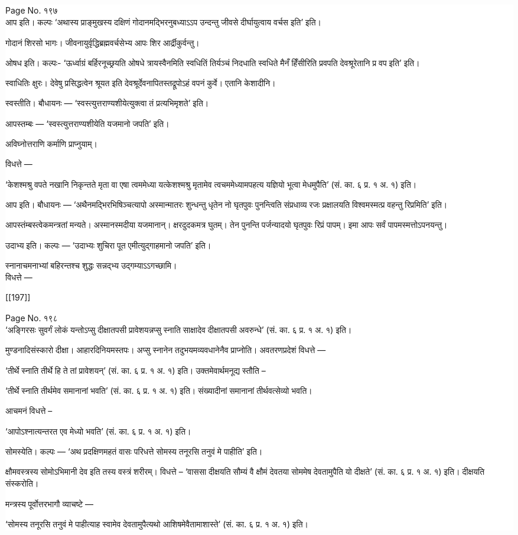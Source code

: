 Page No. १९७  
आप इति। कल्पः ‘अथास्य प्राङ्मुखस्य दक्षिणं गोदानमद्भिरनुबध्याऽऽप उन्दन्तु जीवसे दीर्घायुत्वाय वर्चस इति’ इति।

गोदानं शिरसो भागः। जीवनायुर्वृद्धिब्रह्मवर्चसेभ्य आपः शिर आर्द्रीकुर्वन्तु।

ओषध इति। कल्पः- ‘ऊर्ध्वाग्रं बर्हिरनूच्छ्रयति ओषधे त्रायस्वैनमिति स्वधितिं तिर्यञ्चं निदधाति स्वधिते मैनँ हिँसीरिति प्रवपति देवश्रूरेतानि प्र वप इति’ इति।

स्वाधितिः क्षुरः। देवेषु प्रसिद्धत्वेन श्रूयत इति देवश्रूर्देवनापितस्तद्रूपोऽहं वपनं कुर्वे। एतानि केशादीनि।

स्वस्तीति। बौधायनः — ‘स्वस्त्युत्तराण्यशीयेत्युक्त्वा तं प्रत्यभिमृशते’ इति।

आपस्तम्बः — ‘स्वस्त्युत्तराण्यशीयेति यजमानो जपति’ इति।

अविघ्नोत्तराणि कर्माणि प्राप्नुयाम्।

विधत्ते —

‘केशश्मश्रु वपते नखानि निकृन्तते मृता वा एषा त्वममेध्या यत्केशश्मश्रु मृतामेव त्वचममेध्यामपहत्य यज्ञियो भूत्वा मेधमुपैति’ (सं. का. ६ प्र. १ अ. १) इति।

आप इति। बौधायनः — ‘अथैनमद्भिरभिषिञ्चत्यापो अस्मान्मातरः शुन्धन्तु धृतेन नो घृतपुवः पुनन्त्विति संप्रधाव्य रजः प्रक्षालयति विश्वमस्मत्प्र वहन्तु रिप्रमिति’ इति।

आपस्तंम्बस्त्वेकमन्त्रतां मन्यते। अस्मानस्मदीया यजमानान्। क्षरदुदकमत्र घुतम्। तेन पुनन्ति पर्जन्यादयो घृतपुवः रिप्रं पापम्। इमा आपः सर्वं पापमस्मत्तोऽपनयन्तु।

उदाभ्य इति। कल्पः — ‘उदाभ्यः शुचिरा पूत एमीत्युद्गाहमानो जपति’ इति।

स्नानाचमनाभ्यां बहिरन्तश्च शुद्धः सन्नद्भ्य उद्गम्याऽऽगच्छामि।  
विधत्ते —

[[197]]

Page No. १९८  
‘अङ्गिरसः सुवर्गं लोकं यन्तोऽप्सु दीक्षातपसी प्रावेशयन्नप्सु स्नाति साक्षादेव दीक्षातपसी अवरुन्धे’ (सं. का. ६ प्र. १ अ. १) इति।

मुण्डनादिसंस्कारो दीक्षा। आहारदिनियमस्तपः। अप्सु स्नानेन तदुभयमव्यवधानेनैव प्राप्नोति। अवतरणप्रदेशं विधत्ते —

‘तीर्थे स्नाति तीर्थे हि ते तां प्रावेशयन्’ (सं. का. ६ प्र. १ अ. १) इति। उक्तमेवार्थमनूद्य स्तौति –

‘तीर्थे स्नाति तीर्थमेव समानानां भवति’ (सं. का. ६ प्र. १ अ. १) इति। संख्यादीनां समानानां तीर्थवत्सेव्यो भवति।

आचमनं विधत्ते –

‘आपोऽश्नात्यन्तरत एव मेध्यो भवति’ (सं. का. ६ प्र. १ अ. १) इति।

सोमस्येति। कल्पः — ‘अथ प्रदक्षिणमहतं वासः परिधत्ते सोमस्य तनूरसि तनुवं मे पाहीति’ इति।

क्षौमवस्त्रस्य सोमोऽभिमानी देव इति तस्य वस्त्रं शरीरम्। विधत्ते – ‘वाससा दीक्षयति सौम्यं वै क्षौमं देवतया सोममेष देवतामुपैति यो दीक्षते’ (सं. का. ६ प्र. १ अ. १) इति। दीक्षयति संस्करोति।

मन्त्रस्य पूर्वोत्तरभागौ व्याचष्टे —

‘सोमस्य तनूरसि तनुवं मे पाहीत्याह स्वामेव देवतामुपैत्यथो आशिषमेवैतामाशास्ते’ (सं. का. ६ प्र. १ अ. १) इति।
